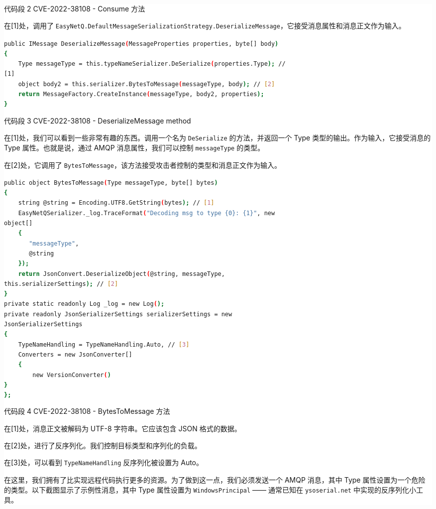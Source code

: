 代码段 2 CVE-2022-38108 - Consume 方法

在\[1\]处，调用了 `EasyNetQ.DefaultMessageSerializationStrategy.DeserializeMessage`，它接受消息属性和消息正文作为输入。

```bash
public IMessage DeserializeMessage(MessageProperties properties, byte[] body)
{
    Type messageType = this.typeNameSerializer.DeSerialize(properties.Type); //
[1]
    object body2 = this.serializer.BytesToMessage(messageType, body); // [2]
    return MessageFactory.CreateInstance(messageType, body2, properties);
}
```

代码段 3 CVE-2022-38108 - DeserializeMessage method

在\[1\]处，我们可以看到一些非常有趣的东西。调用一个名为 `DeSerialize` 的方法，并返回一个 Type 类型的输出。作为输入，它接受消息的 Type 属性。也就是说，通过 AMQP 消息属性，我们可以控制 `messageType` 的类型。

在\[2\]处，它调用了 `BytesToMessage`，该方法接受攻击者控制的类型和消息正文作为输入。

```bash
public object BytesToMessage(Type messageType, byte[] bytes)
{
    string @string = Encoding.UTF8.GetString(bytes); // [1]
    EasyNetQSerializer._log.TraceFormat("Decoding msg to type {0}: {1}", new
object[]
    {
       "messageType",
       @string
    });
    return JsonConvert.DeserializeObject(@string, messageType,
this.serializerSettings); // [2]
}
private static readonly Log _log = new Log();
private readonly JsonSerializerSettings serializerSettings = new
JsonSerializerSettings
{
    TypeNameHandling = TypeNameHandling.Auto, // [3]
    Converters = new JsonConverter[]
    {
        new VersionConverter()
}
};
```

代码段 4 CVE-2022-38108 - BytesToMessage 方法

在\[1\]处，消息正文被解码为 UTF-8 字符串。它应该包含 JSON 格式的数据。

在\[2\]处，进行了反序列化。我们控制目标类型和序列化的负载。

在\[3\]处，可以看到 `TypeNameHandling` 反序列化被设置为 Auto。

在这里，我们拥有了比实现远程代码执行更多的资源。为了做到这一点，我们必须发送一个 AMQP 消息，其中 Type 属性设置为一个危险的类型。以下截图显示了示例性消息，其中 Type 属性设置为 `WindowsPrincipal` —— 通常已知在 `ysoserial.net` 中实现的反序列化小工具。
